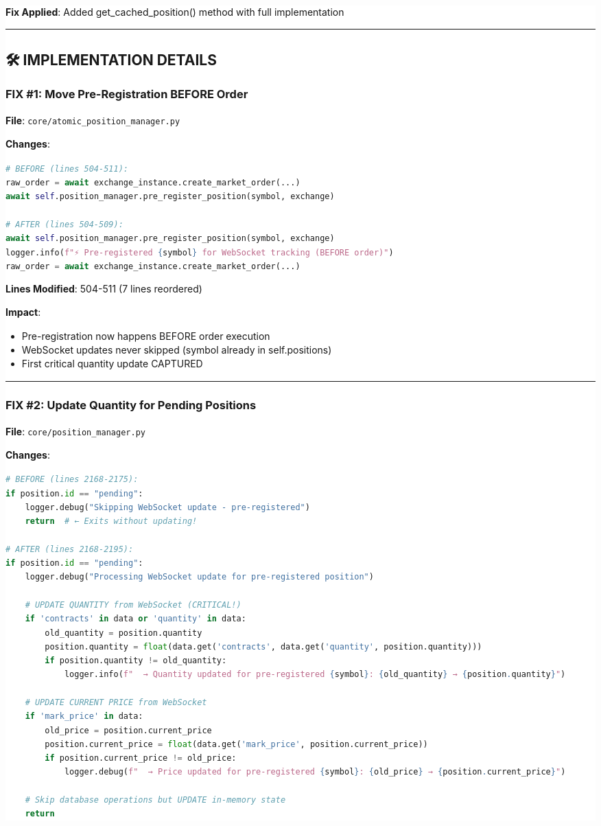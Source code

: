 **Fix Applied**: Added get_cached_position() method with full implementation

---

## 🛠️ IMPLEMENTATION DETAILS

### FIX #1: Move Pre-Registration BEFORE Order

**File**: `core/atomic_position_manager.py`

**Changes**:
```python
# BEFORE (lines 504-511):
raw_order = await exchange_instance.create_market_order(...)
await self.position_manager.pre_register_position(symbol, exchange)

# AFTER (lines 504-509):
await self.position_manager.pre_register_position(symbol, exchange)
logger.info(f"⚡ Pre-registered {symbol} for WebSocket tracking (BEFORE order)")
raw_order = await exchange_instance.create_market_order(...)
```

**Lines Modified**: 504-511 (7 lines reordered)

**Impact**:
- Pre-registration now happens BEFORE order execution
- WebSocket updates never skipped (symbol already in self.positions)
- First critical quantity update CAPTURED

---

### FIX #2: Update Quantity for Pending Positions

**File**: `core/position_manager.py`

**Changes**:
```python
# BEFORE (lines 2168-2175):
if position.id == "pending":
    logger.debug("Skipping WebSocket update - pre-registered")
    return  # ← Exits without updating!

# AFTER (lines 2168-2195):
if position.id == "pending":
    logger.debug("Processing WebSocket update for pre-registered position")

    # UPDATE QUANTITY from WebSocket (CRITICAL!)
    if 'contracts' in data or 'quantity' in data:
        old_quantity = position.quantity
        position.quantity = float(data.get('contracts', data.get('quantity', position.quantity)))
        if position.quantity != old_quantity:
            logger.info(f"  → Quantity updated for pre-registered {symbol}: {old_quantity} → {position.quantity}")

    # UPDATE CURRENT PRICE from WebSocket
    if 'mark_price' in data:
        old_price = position.current_price
        position.current_price = float(data.get('mark_price', position.current_price))
        if position.current_price != old_price:
            logger.debug(f"  → Price updated for pre-registered {symbol}: {old_price} → {position.current_price}")

    # Skip database operations but UPDATE in-memory state
    return
```
